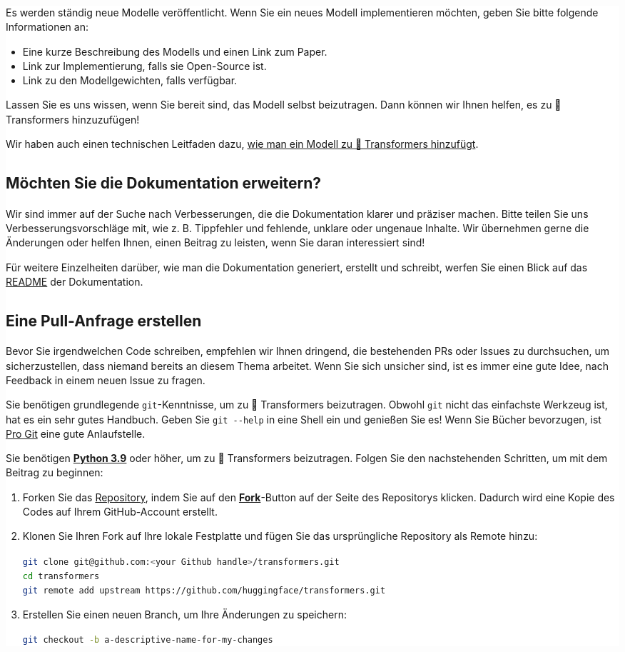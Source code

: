 Es werden ständig neue Modelle veröffentlicht. Wenn Sie ein neues Modell implementieren möchten, geben Sie bitte folgende Informationen an:

* Eine kurze Beschreibung des Modells und einen Link zum Paper.
* Link zur Implementierung, falls sie Open-Source ist.
* Link zu den Modellgewichten, falls verfügbar.

Lassen Sie es uns wissen, wenn Sie bereit sind, das Modell selbst beizutragen. Dann können wir Ihnen helfen, es zu 🤗 Transformers hinzuzufügen!

Wir haben auch einen technischen Leitfaden dazu, [wie man ein Modell zu 🤗 Transformers hinzufügt](https://huggingface.co/docs/transformers/add_new_model).

## Möchten Sie die Dokumentation erweitern?

Wir sind immer auf der Suche nach Verbesserungen, die die Dokumentation klarer und präziser machen. Bitte teilen Sie uns Verbesserungsvorschläge mit, wie z. B. Tippfehler und fehlende, unklare oder ungenaue Inhalte. Wir übernehmen gerne die Änderungen oder helfen Ihnen, einen Beitrag zu leisten, wenn Sie daran interessiert sind!

Für weitere Einzelheiten darüber, wie man die Dokumentation generiert, erstellt und schreibt, werfen Sie einen Blick auf das [README](https://github.com/huggingface/transformers/tree/main/docs) der Dokumentation.

## Eine Pull-Anfrage erstellen

Bevor Sie irgendwelchen Code schreiben, empfehlen wir Ihnen dringend, die bestehenden PRs oder Issues zu durchsuchen, um sicherzustellen, dass niemand bereits an diesem Thema arbeitet. Wenn Sie sich unsicher sind, ist es immer eine gute Idee, nach Feedback in einem neuen Issue zu fragen.

Sie benötigen grundlegende `git`-Kenntnisse, um zu 🤗 Transformers beizutragen. Obwohl `git` nicht das einfachste Werkzeug ist, hat es ein sehr gutes Handbuch. Geben Sie `git --help` in eine Shell ein und genießen Sie es! Wenn Sie Bücher bevorzugen, ist [Pro Git](https://git-scm.com/book/en/v2) eine gute Anlaufstelle.

Sie benötigen **[Python 3.9](https://github.com/huggingface/transformers/blob/main/setup.py#L426)** oder höher, um zu 🤗 Transformers beizutragen. Folgen Sie den nachstehenden Schritten, um mit dem Beitrag zu beginnen:

1. Forken Sie das [Repository](https://github.com/huggingface/transformers), indem Sie auf den **[Fork](https://github.com/huggingface/transformers/fork)**-Button auf der Seite des Repositorys klicken. Dadurch wird eine Kopie des Codes auf Ihrem GitHub-Account erstellt.

1. Klonen Sie Ihren Fork auf Ihre lokale Festplatte und fügen Sie das ursprüngliche Repository als Remote hinzu:

   ```bash
   git clone git@github.com:<your Github handle>/transformers.git
   cd transformers
   git remote add upstream https://github.com/huggingface/transformers.git
   ```

1. Erstellen Sie einen neuen Branch, um Ihre Änderungen zu speichern:

   ```bash
   git checkout -b a-descriptive-name-for-my-changes
   ```
